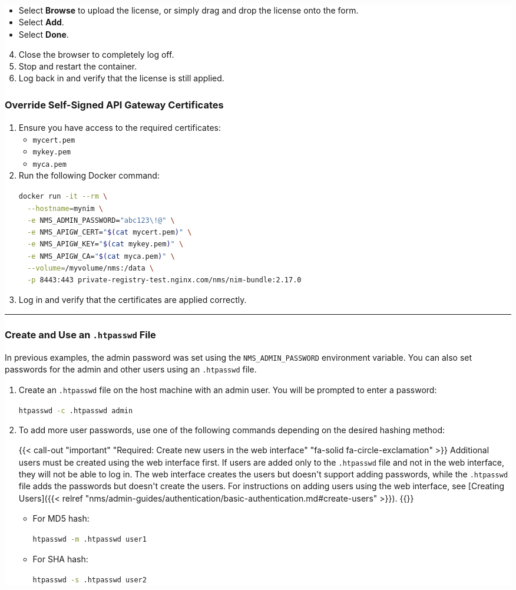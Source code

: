    - Select **Browse** to upload the license, or simply drag and drop the license onto the form.
   - Select **Add**.
   - Select **Done**.
4. Close the browser to completely log off.
5. Stop and restart the container.
6. Log back in and verify that the license is still applied.

### Override Self-Signed API Gateway Certificates

1. Ensure you have access to the required certificates:
   - `mycert.pem`
   - `mykey.pem`
   - `myca.pem`
2. Run the following Docker command:
   ```bash
   docker run -it --rm \
     --hostname=mynim \
     -e NMS_ADMIN_PASSWORD="abc123\!@" \
     -e NMS_APIGW_CERT="$(cat mycert.pem)" \
     -e NMS_APIGW_KEY="$(cat mykey.pem)" \
     -e NMS_APIGW_CA="$(cat myca.pem)" \
     --volume=/myvolume/nms:/data \
     -p 8443:443 private-registry-test.nginx.com/nms/nim-bundle:2.17.0
   ```
3. Log in and verify that the certificates are applied correctly.

---

### Create and Use an `.htpasswd` File

In previous examples, the admin password was set using the `NMS_ADMIN_PASSWORD` environment variable. You can also set passwords for the admin and other users using an `.htpasswd` file.

1. Create an `.htpasswd` file on the host machine with an admin user. You will be prompted to enter a password:
   ```bash
   htpasswd -c .htpasswd admin
   ```

2. To add more user passwords, use one of the following commands depending on the desired hashing method:

   {{< call-out "important" "Required: Create new users in the web interface" "fa-solid fa-circle-exclamation" >}}
   Additional users must be created using the web interface first. If users are added only to the `.htpasswd` file and not in the web interface, they will not be able to log in. The web interface creates the users but doesn't support adding passwords, while the `.htpasswd` file adds the passwords but doesn't create the users. For instructions on adding users using the web interface, see [Creating Users]({{< relref "nms/admin-guides/authentication/basic-authentication.md#create-users" >}}).
   {{</call-out>}}

   - For MD5 hash:
     ```bash
     htpasswd -m .htpasswd user1
     ```
   - For SHA hash:
     ```bash
     htpasswd -s .htpasswd user2
     ```
